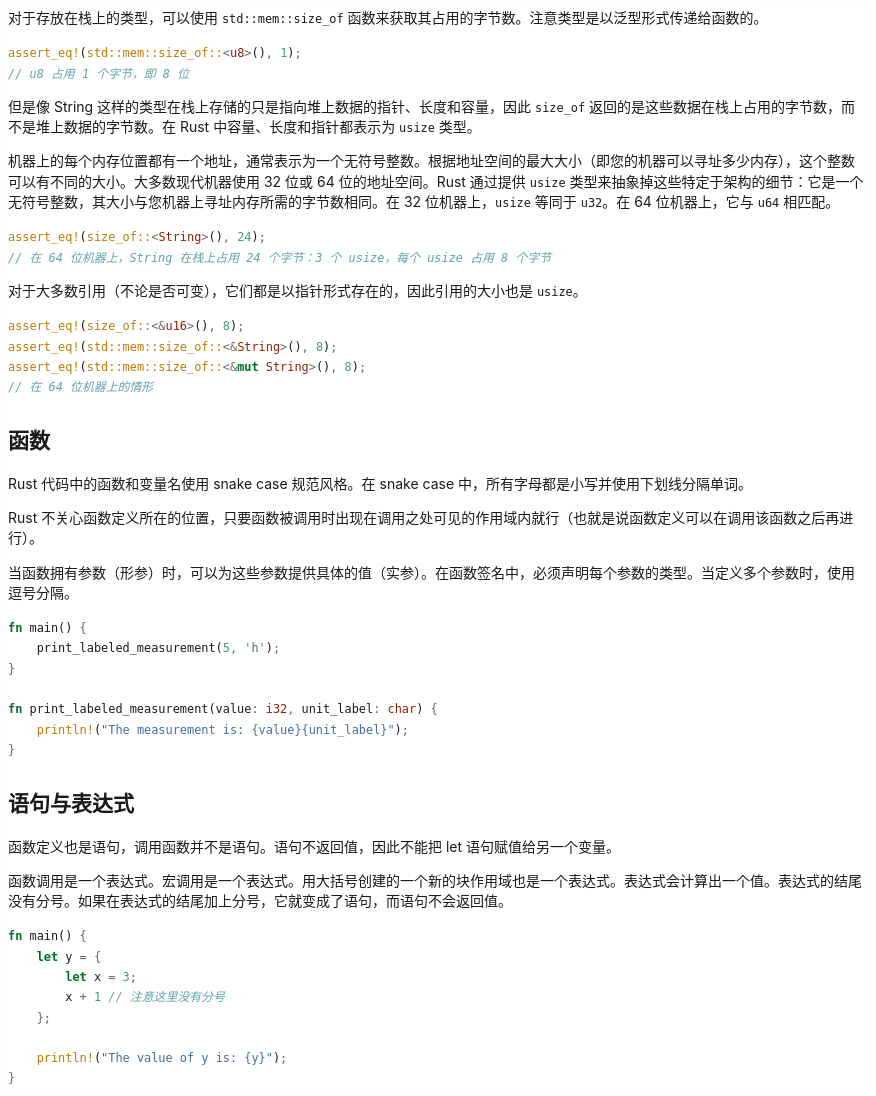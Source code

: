 对于存放在栈上的类型，可以使用 `std::mem::size_of` 函数来获取其占用的字节数。注意类型是以泛型形式传递给函数的。

```rust
assert_eq!(std::mem::size_of::<u8>(), 1);
// u8 占用 1 个字节，即 8 位
```

但是像 String 这样的类型在栈上存储的只是指向堆上数据的指针、长度和容量，因此 `size_of` 返回的是这些数据在栈上占用的字节数，而不是堆上数据的字节数。在 Rust 中容量、长度和指针都表示为 `usize` 类型。

机器上的每个内存位置都有一个地址，通常表示为一个无符号整数。根据地址空间的最大大小（即您的机器可以寻址多少内存），这个整数可以有不同的大小。大多数现代机器使用 32 位或 64 位的地址空间。Rust 通过提供 `usize` 类型来抽象掉这些特定于架构的细节：它是一个无符号整数，其大小与您机器上寻址内存所需的字节数相同。在 32 位机器上，`usize` 等同于 `u32`。在 64 位机器上，它与 `u64` 相匹配。

```rust
assert_eq!(size_of::<String>(), 24);
// 在 64 位机器上，String 在栈上占用 24 个字节：3 个 usize，每个 usize 占用 8 个字节
```

对于大多数引用（不论是否可变），它们都是以指针形式存在的，因此引用的大小也是 `usize`。

```rust
assert_eq!(size_of::<&u16>(), 8);
assert_eq!(std::mem::size_of::<&String>(), 8);
assert_eq!(std::mem::size_of::<&mut String>(), 8);
// 在 64 位机器上的情形
```

## 函数

Rust 代码中的函数和变量名使用 snake case 规范风格。在 snake case 中，所有字母都是小写并使用下划线分隔单词。

Rust 不关心函数定义所在的位置，只要函数被调用时出现在调用之处可见的作用域内就行（也就是说函数定义可以在调用该函数之后再进行）。

当函数拥有参数（形参）时，可以为这些参数提供具体的值（实参）。在函数签名中，必须声明每个参数的类型。当定义多个参数时，使用逗号分隔。

```rust
fn main() {
    print_labeled_measurement(5, 'h');
}

fn print_labeled_measurement(value: i32, unit_label: char) {
    println!("The measurement is: {value}{unit_label}");
}
```

## 语句与表达式

函数定义也是语句，调用函数并不是语句。语句不返回值，因此不能把 let 语句赋值给另一个变量。


函数调用是一个表达式。宏调用是一个表达式。用大括号创建的一个新的块作用域也是一个表达式。表达式会计算出一个值。表达式的结尾没有分号。如果在表达式的结尾加上分号，它就变成了语句，而语句不会返回值。

```rust
fn main() {
    let y = {
        let x = 3;
        x + 1 // 注意这里没有分号
    };

    println!("The value of y is: {y}");
}
```
